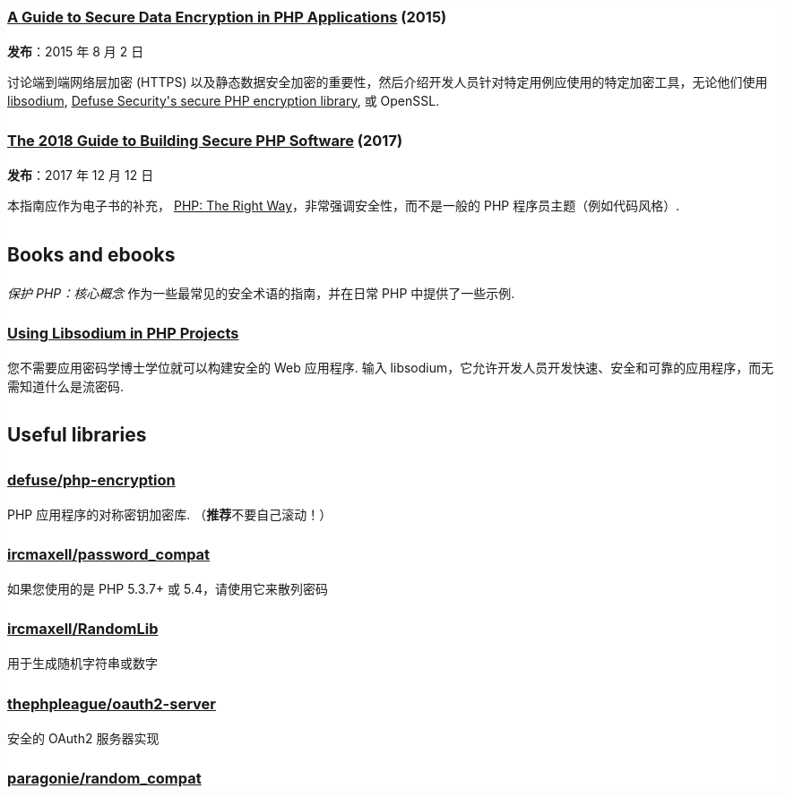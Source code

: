 ### [A Guide to Secure Data Encryption in PHP Applications](https://paragonie.com/white-paper/2015-secure-php-data-encryption) (2015)

**发布**：2015 年 8 月 2 日

讨论端到端网络层加密 (HTTPS) 以及静态数据安全加密的重要性，然后介绍开发人员针对特定用例应使用的特定加密工具，无论他们使用 [libsodium](https://pecl.php.net/package/libsodium), [Defuse Security's secure PHP encryption library](https://github.com/defuse/php-encryption), 或 OpenSSL.

### [The 2018 Guide to Building Secure PHP Software](https://paragonie.com/blog/2017/12/2018-guide-building-secure-php-software) (2017)

**发布**：2017 年 12 月 12 日

本指南应作为电子书的补充， [PHP: The Right Way](http://www.phptherightway.com)，非常强调安全性，而不是一般的 PHP 程序员主题（例如代码风格）.

## Books and ebooks


*保护 PHP：核心概念* 作为一些最常见的安全术语的指南，并在日常 PHP 中提供了一些示例.

### [Using Libsodium in PHP Projects](https://paragonie.com/book/pecl-libsodium)

您不需要应用密码学博士学位就可以构建安全的 Web 应用程序. 输入 libsodium，它允许开发人员开发快速、安全和可靠的应用程序，而无需知道什么是流密码.

## Useful libraries

### [defuse/php-encryption](https://github.com/defuse/php-encryption)

 PHP 应用程序的对称密钥加密库.  （**推荐**不要自己滚动！）

### [ircmaxell/password_compat](https://github.com/ircmaxell/password_compat)

如果您使用的是 PHP 5.3.7+ 或 5.4，请使用它来散列密码

### [ircmaxell/RandomLib](https://github.com/ircmaxell/RandomLib)

用于生成随机字符串或数字

### [thephpleague/oauth2-server](https://github.com/thephpleague/oauth2-server)

安全的 OAuth2 服务器实现

### [paragonie/random_compat](https://github.com/paragonie/random_compat)
